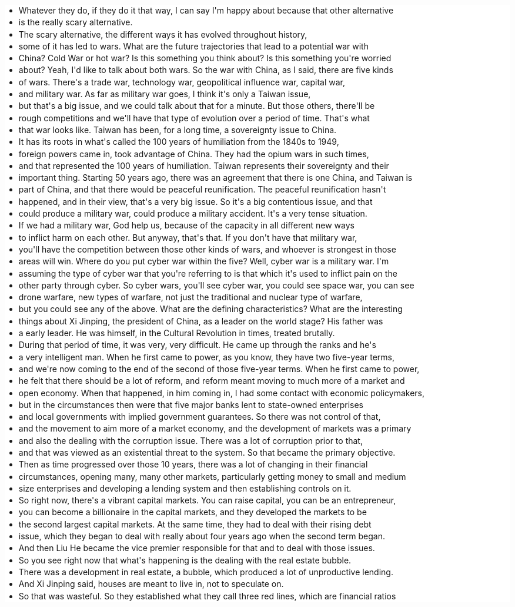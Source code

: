*  Whatever they do, if they do it that way, I can say I'm happy about because that other alternative
*  is the really scary alternative.
*  The scary alternative, the different ways it has evolved throughout history,
*  some of it has led to wars. What are the future trajectories that lead to a potential war with
*  China? Cold War or hot war? Is this something you think about? Is this something you're worried
*  about? Yeah, I'd like to talk about both wars. So the war with China, as I said, there are five kinds
*  of wars. There's a trade war, technology war, geopolitical influence war, capital war,
*  and military war. As far as military war goes, I think it's only a Taiwan issue,
*  but that's a big issue, and we could talk about that for a minute. But those others, there'll be
*  rough competitions and we'll have that type of evolution over a period of time. That's what
*  that war looks like. Taiwan has been, for a long time, a sovereignty issue to China.
*  It has its roots in what's called the 100 years of humiliation from the 1840s to 1949,
*  foreign powers came in, took advantage of China. They had the opium wars in such times,
*  and that represented the 100 years of humiliation. Taiwan represents their sovereignty and their
*  important thing. Starting 50 years ago, there was an agreement that there is one China, and Taiwan is
*  part of China, and that there would be peaceful reunification. The peaceful reunification hasn't
*  happened, and in their view, that's a very big issue. So it's a big contentious issue, and that
*  could produce a military war, could produce a military accident. It's a very tense situation.
*  If we had a military war, God help us, because of the capacity in all different new ways
*  to inflict harm on each other. But anyway, that's that. If you don't have that military war,
*  you'll have the competition between those other kinds of wars, and whoever is strongest in those
*  areas will win. Where do you put cyber war within the five? Well, cyber war is a military war. I'm
*  assuming the type of cyber war that you're referring to is that which it's used to inflict pain on the
*  other party through cyber. So cyber wars, you'll see cyber war, you could see space war, you can see
*  drone warfare, new types of warfare, not just the traditional and nuclear type of warfare,
*  but you could see any of the above. What are the defining characteristics? What are the interesting
*  things about Xi Jinping, the president of China, as a leader on the world stage? His father was
*  a early leader. He was himself, in the Cultural Revolution in times, treated brutally.
*  During that period of time, it was very, very difficult. He came up through the ranks and he's
*  a very intelligent man. When he first came to power, as you know, they have two five-year terms,
*  and we're now coming to the end of the second of those five-year terms. When he first came to power,
*  he felt that there should be a lot of reform, and reform meant moving to much more of a market and
*  open economy. When that happened, in him coming in, I had some contact with economic policymakers,
*  but in the circumstances then were that five major banks lent to state-owned enterprises
*  and local governments with implied government guarantees. So there was not control of that,
*  and the movement to aim more of a market economy, and the development of markets was a primary
*  and also the dealing with the corruption issue. There was a lot of corruption prior to that,
*  and that was viewed as an existential threat to the system. So that became the primary objective.
*  Then as time progressed over those 10 years, there was a lot of changing in their financial
*  circumstances, opening many, many other markets, particularly getting money to small and medium
*  size enterprises and developing a lending system and then establishing controls on it.
*  So right now, there's a vibrant capital markets. You can raise capital, you can be an entrepreneur,
*  you can become a billionaire in the capital markets, and they developed the markets to be
*  the second largest capital markets. At the same time, they had to deal with their rising debt
*  issue, which they began to deal with really about four years ago when the second term began.
*  And then Liu He became the vice premier responsible for that and to deal with those issues.
*  So you see right now that what's happening is the dealing with the real estate bubble.
*  There was a development in real estate, a bubble, which produced a lot of unproductive lending.
*  And Xi Jinping said, houses are meant to live in, not to speculate on.
*  So that was wasteful. So they established what they call three red lines, which are financial ratios
